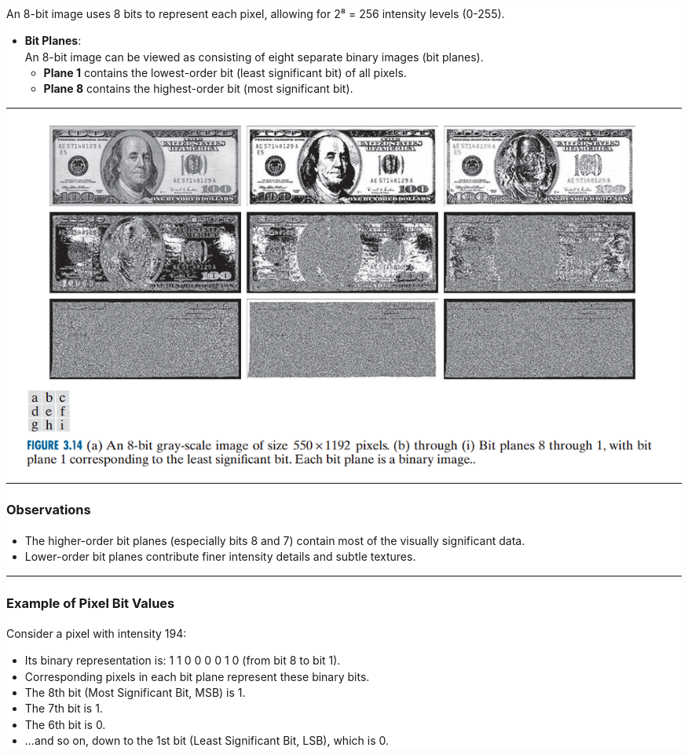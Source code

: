 
An 8-bit image uses 8 bits to represent each pixel, allowing for 2⁸ = 256 intensity levels (0-255).

-   **Bit Planes**:  
    An 8-bit image can be viewed as consisting of eight separate binary images (bit planes).
    -   **Plane 1** contains the lowest-order bit (least significant bit) of all pixels.
    -   **Plane 8** contains the highest-order bit (most significant bit).

---

![alt text](/images/image11.png)

---

### Observations

-   The higher-order bit planes (especially bits 8 and 7) contain most of the visually significant data.
-   Lower-order bit planes contribute finer intensity details and subtle textures.

---

### Example of Pixel Bit Values

Consider a pixel with intensity 194:

-   Its binary representation is: 1 1 0 0 0 0 1 0 (from bit 8 to bit 1).
-   Corresponding pixels in each bit plane represent these binary bits.
-   The 8th bit (Most Significant Bit, MSB) is 1.
-   The 7th bit is 1.
-   The 6th bit is 0.
-   ...and so on, down to the 1st bit (Least Significant Bit, LSB), which is 0.
